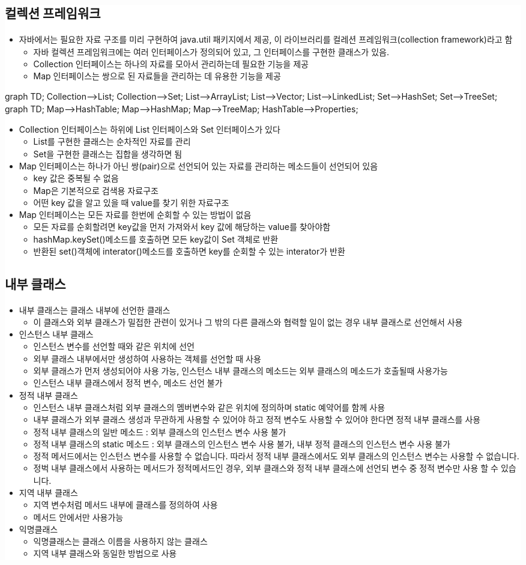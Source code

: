 ## 컬렉션 프레임워크

+ 자바에서는 필요한 자료 구조를 미리 구현하여 java.util 패키지에서 제공, 이 라이브러리를 컬레션 프레임워크(collection framework)라고 함
  + 자바 컬렉션 프레임워크에는 여러 인터페이스가 정의되어 있고, 그 인터페이스를 구현한 클래스가 있음.
  + Collection 인터페이스는 하나의 자료를 모아서 관리하는데 필요한 기능을 제공
  + Map 인터페이스는 쌍으로 된 자료들을 관리하는 데 유용한 기능을 제공

<div class="language-mermaid">
graph TD;
    Collection-->List;
    Collection-->Set;
    List-->ArrayList;
    List-->Vector;
    List-->LinkedList;
    Set-->HashSet;
    Set-->TreeSet;
</div>

<div class="language-mermaid">
graph TD;
    Map-->HashTable;
    Map-->HashMap;
    Map-->TreeMap;
    HashTable-->Properties;
</div>

+ Collection 인터페이스는 하위에 List 인터페이스와 Set 인터페이스가 있다
  + List를 구현한 클래스는 순차적인 자료를 관리
  + Set을 구현한 클래스는 집합을 생각하면 됨
+ Map 인터페이스는 하나가 아닌 쌍(pair)으로 선언되어 있는 자료를 관리하는 메소드들이 선언되어 있음
  + key 값은 중복될 수 없음
  + Map은 기본적으로 검색용 자료구조
  + 어떤 key 값을 알고 있을 때 value를 찾기 위한 자료구조
+ Map 인터페이스는 모든 자료를 한번에 순회할 수 있는 방법이 없음
  + 모든 자료를 순회할려면 key값을 먼저 가져와서 key 값에 해당하는 value를 찾아야함
  + hashMap.keySet()메소드를 호출하면 모든 key값이 Set 객체로 반환
  + 반환된 set()객체에 interator()메소드를 호출하면 key를 순회할 수 있는 interator가 반환


## 내부 클래스

+ 내부 클래스는 클래스 내부에 선언한 클래스
  + 이 클래스와 외부 클래스가 밀접한 관련이 있거나 그 밖의 다른 클래스와 협력할 일이 없는 경우 내부 클래스로 선언해서 사용
+ 인스턴스 내부 클래스
  + 인스턴스 변수를 선언할 때와 같은 위치에 선언
  + 외부 클래스 내부에서만 생성하여 사용하는 객체를 선언할 때 사용
  + 외부 클래스가 먼저 생성되어야 사용 가능, 인스턴스 내부 클래스의 메소드는 외부 클래스의 메소드가 호출될때 사용가능
  + 인스턴스 내부 클래스에서 정적 변수, 메소드 선언 불가
+ 정적 내부 클래스
  + 인스턴스 내부 클래스처럼 외부 클래스의 멤버변수와 같은 위치에 정의하며 static 예약어를 함께 사용
  + 내부 클래스가 외부 클래스 생성과 무관하게 사용할 수 있어야 하고 정적 변수도 사용할 수 있어야 한다면 정적 내부 클래스를 사용
  + 정적 내부 클래스의 일반 메소드 :  외부 클래스의 인스턴스 변수 사용 불가
  + 정적 내부 클래스의 static 메소드 :  외부 클래스의 인스턴스 변수 사용 불가, 내부 정적 클래스의 인스턴스 변수 사용 불가
  + 정적 메서드에서는 인스턴스 변수를 사용할 수 없습니다. 따라서 정적 내부 클래스에서도 외부 클래스의 인스턴스 변수는 사용할 수 없습니다.
  + 정벅 내부 클래스에서 사용하는 메서드가 정적메서드인 경우, 외부 클래스와 정적 내부 클래스에 선언되 변수 중 정적 변수만 사용 할 수 있습니다.
+ 지역 내부 클래스
  + 지역 변수처럼 메서드 내부에 클래스를 정의하여 사용
  + 메서드 안에서만 사용가능
+ 익명클래스
  + 익명클래스는 클래스 이름을 사용하지 않는 클래스
  + 지역 내부 클래스와 동일한 방법으로 사용
